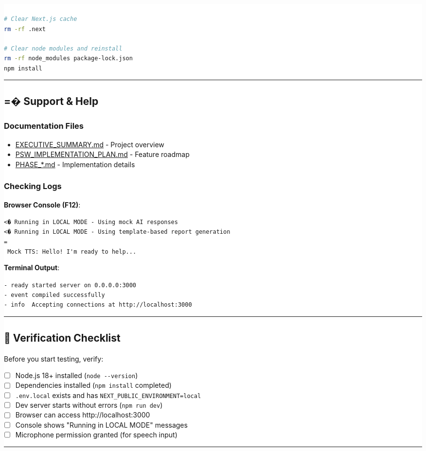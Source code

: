 ```bash

# Clear Next.js cache
rm -rf .next

# Clear node modules and reinstall
rm -rf node_modules package-lock.json
npm install
```

---

## =� Support & Help

### Documentation Files

- [EXECUTIVE_SUMMARY.md](./EXECUTIVE_SUMMARY.md) - Project overview
- [PSW_IMPLEMENTATION_PLAN.md](./PSW_IMPLEMENTATION_PLAN.md) - Feature roadmap
- [PHASE\_\*.md](./PHASE_1_IMPLEMENTATION.md) - Implementation details

### Checking Logs

**Browser Console (F12)**:

```
<� Running in LOCAL MODE - Using mock AI responses
<� Running in LOCAL MODE - Using template-based report generation
=
 Mock TTS: Hello! I'm ready to help...
```

**Terminal Output**:

```
- ready started server on 0.0.0.0:3000
- event compiled successfully
- info  Accepting connections at http://localhost:3000
```

---

##  Verification Checklist

Before you start testing, verify:

- [ ] Node.js 18+ installed (`node --version`)
- [ ] Dependencies installed (`npm install` completed)
- [ ] `.env.local` exists and has `NEXT_PUBLIC_ENVIRONMENT=local`
- [ ] Dev server starts without errors (`npm run dev`)
- [ ] Browser can access http://localhost:3000
- [ ] Console shows "Running in LOCAL MODE" messages
- [ ] Microphone permission granted (for speech input)

---
